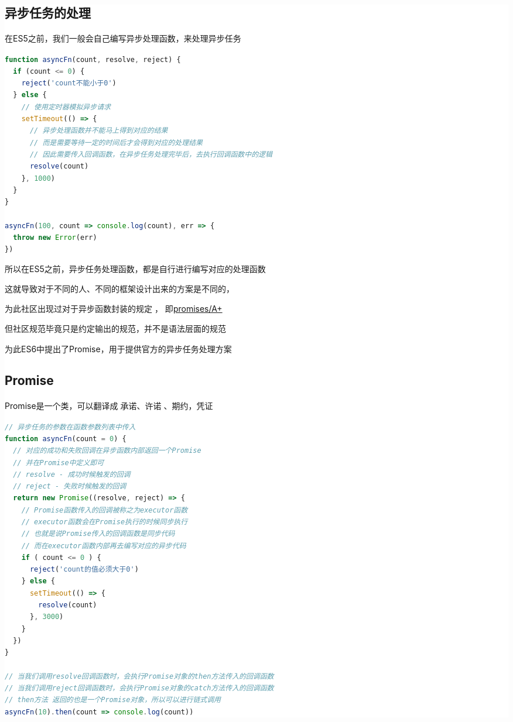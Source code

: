 ## 异步任务的处理

在ES5之前，我们一般会自己编写异步处理函数，来处理异步任务

```js
function asyncFn(count, resolve, reject) {
  if (count <= 0) {
    reject('count不能小于0')
  } else {
    // 使用定时器模拟异步请求
    setTimeout(() => {
      // 异步处理函数并不能马上得到对应的结果
      // 而是需要等待一定的时间后才会得到对应的处理结果
      // 因此需要传入回调函数，在异步任务处理完毕后，去执行回调函数中的逻辑
      resolve(count)
    }, 1000)
  }
}

asyncFn(100, count => console.log(count), err => {
  throw new Error(err)
})
```



所以在ES5之前，异步任务处理函数，都是自行进行编写对应的处理函数

这就导致对于不同的人、不同的框架设计出来的方案是不同的，

为此社区出现过对于异步函数封装的规定 ， 即[promises/A+](https://promisesaplus.com/)

但社区规范毕竟只是约定输出的规范，并不是语法层面的规范

为此ES6中提出了Promise，用于提供官方的异步任务处理方案



## Promise

Promise是一个类，可以翻译成 承诺、许诺 、期约，凭证

```js
// 异步任务的参数在函数参数列表中传入
function asyncFn(count = 0) {
  // 对应的成功和失败回调在异步函数内部返回一个Promise
  // 并在Promise中定义即可
  // resolve - 成功时候触发的回调
  // reject - 失败时候触发的回调
  return new Promise((resolve, reject) => {
    // Promise函数传入的回调被称之为executor函数
    // executor函数会在Promise执行的时候同步执行
    // 也就是说Promise传入的回调函数是同步代码
    // 而在executor函数内部再去编写对应的异步代码
    if ( count <= 0 ) {
      reject('count的值必须大于0')
    } else {
      setTimeout(() => {
        resolve(count)
      }, 3000)
    }
  })
}

// 当我们调用resolve回调函数时，会执行Promise对象的then方法传入的回调函数
// 当我们调用reject回调函数时，会执行Promise对象的catch方法传入的回调函数
// then方法 返回的也是一个Promise对象，所以可以进行链式调用
asyncFn(10).then(count => console.log(count))
```